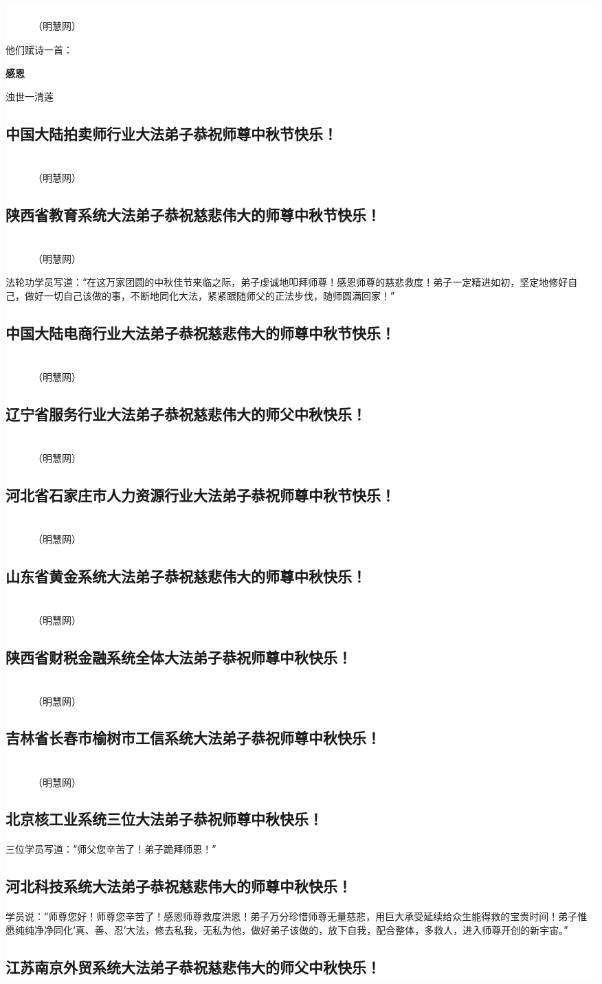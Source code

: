 <figure id="attachment_14333549" aria-describedby="caption-attachment-14333549" style="width: 500px" class="wp-caption aligncenter"><ahref=" https://i.epochtimes.com/assets/uploads/2024/09/id14333549-2024-9-16-2409020801382733.png" target="_blank" rel="noreferrer noopener"> <img decoding="async" class=" wp-image-14333549" src="https://i.epochtimes.com/assets/uploads/2024/09/id14333549-2024-9-16-2409020801382733.png" alt="" width="500" b="300" /></a><figcaption id="caption-attachment-14333549" class="wp-caption-text">（明慧网）</figcaption></figure>
<p>他们赋诗一首：</p>
<p><strong>感恩</strong></p>
<p>浊世一清莲<br />
<h2>中国大陆拍卖师行业大法弟子恭祝师尊中秋节快乐！</h2>
<figure id="attachment_14333550" aria-describedby="caption-attachment-14333550" style="width: 500px" class="wp-caption aligncenter"><ahref=" https://i.epochtimes.com/assets/uploads/2024/09/id14333550-2024-9-16-2409030839284859.jpg" target="_blank" rel="noreferrer noopener"> <img decoding="async" class=" wp-image-14333550" src="https://i.epochtimes.com/assets/uploads/2024/09/id14333550-2024-9-16-2409030839284859.jpg" alt="" width="500" b="344" /></a><figcaption id="caption-attachment-14333550" class="wp-caption-text">（明慧网）</figcaption></figure>
<h2>陕西省教育系统大法弟子恭祝慈悲伟大的师尊中秋节快乐！</h2>
<figure id="attachment_14333554" aria-describedby="caption-attachment-14333554" style="width: 500px" class="wp-caption aligncenter"><ahref=" https://i.epochtimes.com/assets/uploads/2024/09/id14333554-2024-9-16-2409072224419039.jpg" target="_blank" rel="noreferrer noopener"> <img decoding="async" class=" wp-image-14333554" src="https://i.epochtimes.com/assets/uploads/2024/09/id14333554-2024-9-16-2409072224419039.jpg" alt="" width="500" b="493" /></a><figcaption id="caption-attachment-14333554" class="wp-caption-text">（明慧网）</figcaption></figure>
<p>法轮功学员写道：“在这万家团圆的中秋佳节来临之际，弟子虔诚地叩拜师尊！感恩师尊的慈悲救度！弟子一定精进如初，坚定地修好自己，做好一切自己该做的事，不断地同化大法，紧紧跟随师父的正法步伐，随师圆满回家！”</p>
<h2>中国大陆电商行业大法弟子恭祝慈悲伟大的师尊中秋节快乐！</h2>
<figure id="attachment_14333568" aria-describedby="caption-attachment-14333568" style="width: 501px" class="wp-caption aligncenter"><ahref=" https://i.epochtimes.com/assets/uploads/2024/09/id14333568-2024-9-16-2408312050187076.jpg" target="_blank" rel="noreferrer noopener"> <img decoding="async" class=" wp-image-14333568" src="https://i.epochtimes.com/assets/uploads/2024/09/id14333568-2024-9-16-2408312050187076.jpg" alt="" width="501" b="376" /></a><figcaption id="caption-attachment-14333568" class="wp-caption-text">（明慧网）</figcaption></figure>
<h2>辽宁省服务行业大法弟子恭祝慈悲伟大的师父中秋快乐！</h2>
<figure id="attachment_14333566" aria-describedby="caption-attachment-14333566" style="width: 501px" class="wp-caption aligncenter"><ahref=" https://i.epochtimes.com/assets/uploads/2024/09/id14333566-2024-9-16-2408200105486399.jpg" target="_blank" rel="noreferrer noopener"> <img decoding="async" class=" wp-image-14333566" src="https://i.epochtimes.com/assets/uploads/2024/09/id14333566-2024-9-16-2408200105486399.jpg" alt="" width="501" b="313" /></a><figcaption id="caption-attachment-14333566" class="wp-caption-text">（明慧网）</figcaption></figure>
<h2>河北省石家庄市人力资源行业大法弟子恭祝师尊中秋节快乐！</h2>
<figure id="attachment_14333697" aria-describedby="caption-attachment-14333697" style="width: 502px" class="wp-caption aligncenter"><ahref=" https://i.epochtimes.com/assets/uploads/2024/09/id14333697-2024-9-16-240901rtaph_01.jpg" target="_blank" rel="noreferrer noopener"> <img decoding="async" class=" wp-image-14333697" src="https://i.epochtimes.com/assets/uploads/2024/09/id14333697-2024-9-16-240901rtaph_01.jpg" alt="" width="502" b="335" /></a><figcaption id="caption-attachment-14333697" class="wp-caption-text">（明慧网）</figcaption></figure>
<h2>山东省黄金系统大法弟子恭祝慈悲伟大的师尊中秋快乐！</h2>
<figure id="attachment_14333567" aria-describedby="caption-attachment-14333567" style="width: 500px" class="wp-caption aligncenter"><ahref=" https://i.epochtimes.com/assets/uploads/2024/09/id14333567-2024-9-16-2408302309334824.jpg" target="_blank" rel="noreferrer noopener"> <img decoding="async" class=" wp-image-14333567" src="https://i.epochtimes.com/assets/uploads/2024/09/id14333567-2024-9-16-2408302309334824.jpg" alt="" width="500" b="374" /></a><figcaption id="caption-attachment-14333567" class="wp-caption-text">（明慧网）</figcaption></figure>
<h2>陕西省财税金融系统全体大法弟子恭祝师尊中秋快乐！</h2>
<figure id="attachment_14333684" aria-describedby="caption-attachment-14333684" style="width: 400px" class="wp-caption aligncenter"><ahref=" https://i.epochtimes.com/assets/uploads/2024/09/id14333684-2024-9-16-240826aurdt_01.jpg" target="_blank" rel="noreferrer noopener"> <img decoding="async" class=" wp-image-14333684" src="https://i.epochtimes.com/assets/uploads/2024/09/id14333684-2024-9-16-240826aurdt_01.jpg" alt="" width="400" b="563" /></a><figcaption id="caption-attachment-14333684" class="wp-caption-text">（明慧网）</figcaption></figure>
<h2>吉林省长春市榆树市工信系统大法弟子恭祝师尊中秋快乐！</h2>
<figure id="attachment_14333663" aria-describedby="caption-attachment-14333663" style="width: 500px" class="wp-caption aligncenter"><ahref=" https://i.epochtimes.com/assets/uploads/2024/09/id14333663-2024-9-16-240905cewdh_01.jpg" target="_blank" rel="noreferrer noopener"> <img decoding="async" class=" wp-image-14333663" src="https://i.epochtimes.com/assets/uploads/2024/09/id14333663-2024-9-16-240905cewdh_01.jpg" alt="" width="500" b="375" /></a><figcaption id="caption-attachment-14333663" class="wp-caption-text">（明慧网）</figcaption></figure>
<h2>北京核工业系统三位大法弟子恭祝师尊中秋快乐！</h2>
<p>三位学员写道：“师父您辛苦了！弟子跪拜师恩！”</p>
<h2>河北科技系统大法弟子恭祝慈悲伟大的师尊中秋快乐！</h2>
<p>学员说：“师尊您好！师尊您辛苦了！感恩师尊救度洪恩！弟子万分珍惜师尊无量慈悲，用巨大承受延续给众生能得救的宝贵时间！弟子惟愿纯纯净净同化‘真、善、忍’大法，修去私我，无私为他，做好弟子该做的，放下自我，配合整体，多救人，进入师尊开创的新宇宙。”</p>
<h2>江苏南京外贸系统大法弟子恭祝慈悲伟大的师父中秋快乐！</h2>